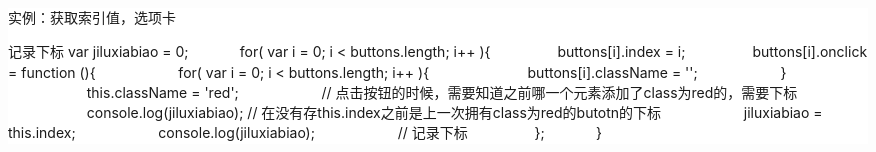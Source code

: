 实例：获取索引值，选项卡


记录下标
var jiluxiabiao = 0;
            for( var i = 0; i < buttons.length; i++ ){
                buttons[i].index = i;
                buttons[i].onclick = function (){
                    for( var i = 0; i < buttons.length; i++ ){
                        buttons[i].className = '';
                    }
                    this.className = 'red';
                    // 点击按钮的时候，需要知道之前哪一个元素添加了class为red的，需要下标
                    console.log(jiluxiabiao); // 在没有存this.index之前是上一次拥有class为red的butotn的下标
                    jiluxiabiao = this.index;
                    console.log(jiluxiabiao);
                    // 记录下标
                };
            }

